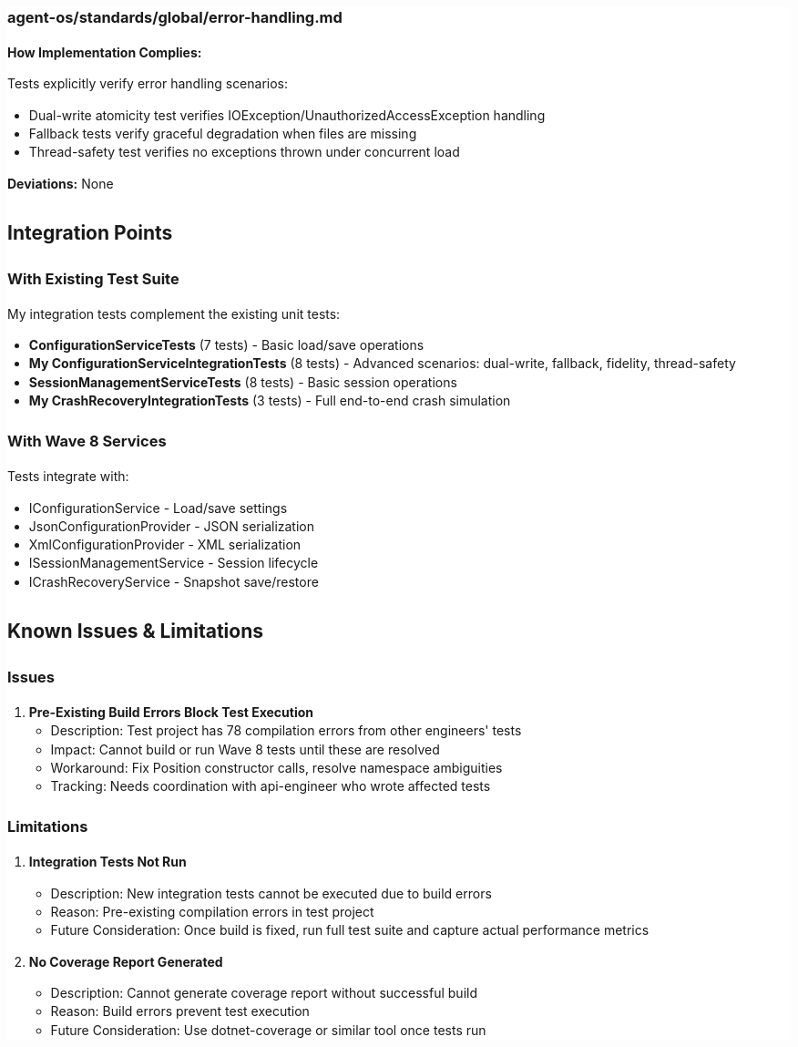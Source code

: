 ### agent-os/standards/global/error-handling.md
**How Implementation Complies:**

Tests explicitly verify error handling scenarios:
- Dual-write atomicity test verifies IOException/UnauthorizedAccessException handling
- Fallback tests verify graceful degradation when files are missing
- Thread-safety test verifies no exceptions thrown under concurrent load

**Deviations:**
None

## Integration Points

### With Existing Test Suite
My integration tests complement the existing unit tests:
- **ConfigurationServiceTests** (7 tests) - Basic load/save operations
- **My ConfigurationServiceIntegrationTests** (8 tests) - Advanced scenarios: dual-write, fallback, fidelity, thread-safety
- **SessionManagementServiceTests** (8 tests) - Basic session operations
- **My CrashRecoveryIntegrationTests** (3 tests) - Full end-to-end crash simulation

### With Wave 8 Services
Tests integrate with:
- IConfigurationService - Load/save settings
- JsonConfigurationProvider - JSON serialization
- XmlConfigurationProvider - XML serialization
- ISessionManagementService - Session lifecycle
- ICrashRecoveryService - Snapshot save/restore

## Known Issues & Limitations

### Issues
1. **Pre-Existing Build Errors Block Test Execution**
   - Description: Test project has 78 compilation errors from other engineers' tests
   - Impact: Cannot build or run Wave 8 tests until these are resolved
   - Workaround: Fix Position constructor calls, resolve namespace ambiguities
   - Tracking: Needs coordination with api-engineer who wrote affected tests

### Limitations
1. **Integration Tests Not Run**
   - Description: New integration tests cannot be executed due to build errors
   - Reason: Pre-existing compilation errors in test project
   - Future Consideration: Once build is fixed, run full test suite and capture actual performance metrics

2. **No Coverage Report Generated**
   - Description: Cannot generate coverage report without successful build
   - Reason: Build errors prevent test execution
   - Future Consideration: Use dotnet-coverage or similar tool once tests run
